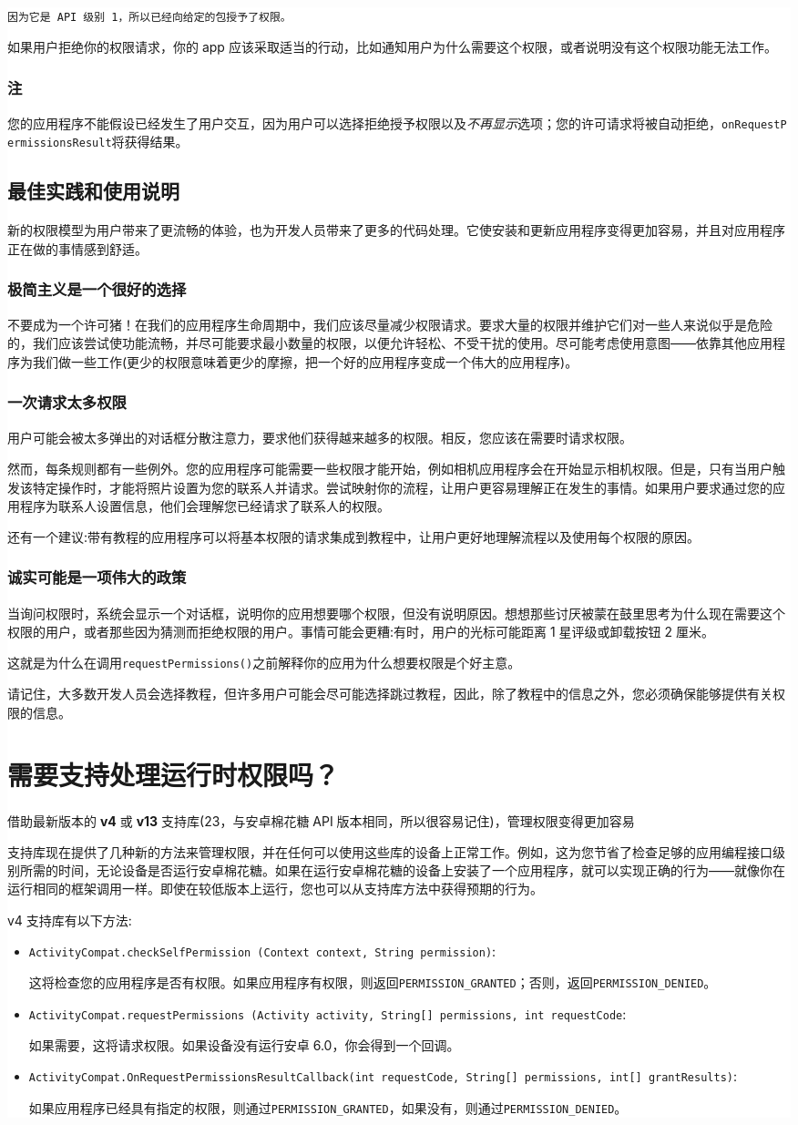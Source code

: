     因为它是 API 级别 1，所以已经向给定的包授予了权限。

如果用户拒绝你的权限请求，你的 app 应该采取适当的行动，比如通知用户为什么需要这个权限，或者说明没有这个权限功能无法工作。

### 注

您的应用程序不能假设已经发生了用户交互，因为用户可以选择拒绝授予权限以及*不再显示*选项；您的许可请求将被自动拒绝，`onRequestPermissionsResult`将获得结果。

## 最佳实践和使用说明

新的权限模型为用户带来了更流畅的体验，也为开发人员带来了更多的代码处理。它使安装和更新应用程序变得更加容易，并且对应用程序正在做的事情感到舒适。

### 极简主义是一个很好的选择

不要成为一个许可猪！在我们的应用程序生命周期中，我们应该尽量减少权限请求。要求大量的权限并维护它们对一些人来说似乎是危险的，我们应该尝试使功能流畅，并尽可能要求最小数量的权限，以便允许轻松、不受干扰的使用。尽可能考虑使用意图——依靠其他应用程序为我们做一些工作(更少的权限意味着更少的摩擦，把一个好的应用程序变成一个伟大的应用程序)。

### 一次请求太多权限

用户可能会被太多弹出的对话框分散注意力，要求他们获得越来越多的权限。相反，您应该在需要时请求权限。

然而，每条规则都有一些例外。您的应用程序可能需要一些权限才能开始，例如相机应用程序会在开始显示相机权限。但是，只有当用户触发该特定操作时，才能将照片设置为您的联系人并请求。尝试映射你的流程，让用户更容易理解正在发生的事情。如果用户要求通过您的应用程序为联系人设置信息，他们会理解您已经请求了联系人的权限。

还有一个建议:带有教程的应用程序可以将基本权限的请求集成到教程中，让用户更好地理解流程以及使用每个权限的原因。

### 诚实可能是一项伟大的政策

当询问权限时，系统会显示一个对话框，说明你的应用想要哪个权限，但没有说明原因。想想那些讨厌被蒙在鼓里思考为什么现在需要这个权限的用户，或者那些因为猜测而拒绝权限的用户。事情可能会更糟:有时，用户的光标可能距离 1 星评级或卸载按钮 2 厘米。

这就是为什么在调用`requestPermissions()`之前解释你的应用为什么想要权限是个好主意。

请记住，大多数开发人员会选择教程，但许多用户可能会尽可能选择跳过教程，因此，除了教程中的信息之外，您必须确保能够提供有关权限的信息。

# 需要支持处理运行时权限吗？

借助最新版本的 **v4** 或 **v13** 支持库(23，与安卓棉花糖 API 版本相同，所以很容易记住)，管理权限变得更加容易

支持库现在提供了几种新的方法来管理权限，并在任何可以使用这些库的设备上正常工作。例如，这为您节省了检查足够的应用编程接口级别所需的时间，无论设备是否运行安卓棉花糖。如果在运行安卓棉花糖的设备上安装了一个应用程序，就可以实现正确的行为——就像你在运行相同的框架调用一样。即使在较低版本上运行，您也可以从支持库方法中获得预期的行为。

v4 支持库有以下方法:

*   `ActivityCompat.checkSelfPermission (Context context, String permission)`:

    这将检查您的应用程序是否有权限。如果应用程序有权限，则返回`PERMISSION_GRANTED`；否则，返回`PERMISSION_DENIED`。

*   `ActivityCompat.requestPermissions (Activity activity, String[] permissions, int requestCode`:

    如果需要，这将请求权限。如果设备没有运行安卓 6.0，你会得到一个回调。

*   `ActivityCompat.OnRequestPermissionsResultCallback(int requestCode, String[] permissions, int[] grantResults)`:

    如果应用程序已经具有指定的权限，则通过`PERMISSION_GRANTED`，如果没有，则通过`PERMISSION_DENIED`。
